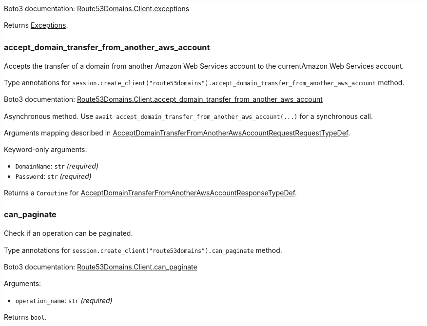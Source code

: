 Boto3 documentation:
[Route53Domains.Client.exceptions](https://boto3.amazonaws.com/v1/documentation/api/latest/reference/services/route53domains.html#Route53Domains.Client.exceptions)

Returns [Exceptions](#exceptions).

<a id="accept\_domain\_transfer\_from\_another\_aws\_account"></a>

### accept_domain_transfer_from_another_aws_account

Accepts the transfer of a domain from another Amazon Web Services account to
the currentAmazon Web Services account.

Type annotations for
`session.create_client("route53domains").accept_domain_transfer_from_another_aws_account`
method.

Boto3 documentation:
[Route53Domains.Client.accept_domain_transfer_from_another_aws_account](https://boto3.amazonaws.com/v1/documentation/api/latest/reference/services/route53domains.html#Route53Domains.Client.accept_domain_transfer_from_another_aws_account)

Asynchronous method. Use
`await accept_domain_transfer_from_another_aws_account(...)` for a synchronous
call.

Arguments mapping described in
[AcceptDomainTransferFromAnotherAwsAccountRequestRequestTypeDef](./type_defs.md#acceptdomaintransferfromanotherawsaccountrequestrequesttypedef).

Keyword-only arguments:

- `DomainName`: `str` *(required)*
- `Password`: `str` *(required)*

Returns a `Coroutine` for
[AcceptDomainTransferFromAnotherAwsAccountResponseTypeDef](./type_defs.md#acceptdomaintransferfromanotherawsaccountresponsetypedef).

<a id="can\_paginate"></a>

### can_paginate

Check if an operation can be paginated.

Type annotations for `session.create_client("route53domains").can_paginate`
method.

Boto3 documentation:
[Route53Domains.Client.can_paginate](https://boto3.amazonaws.com/v1/documentation/api/latest/reference/services/route53domains.html#Route53Domains.Client.can_paginate)

Arguments:

- `operation_name`: `str` *(required)*

Returns `bool`.

<a id="cancel\_domain\_transfer\_to\_another\_aws\_account"></a>
